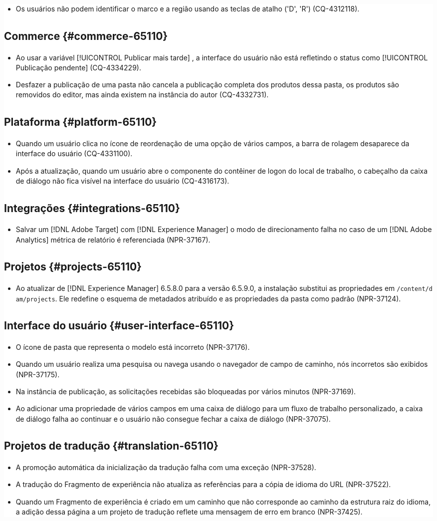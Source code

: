 * Os usuários não podem identificar o marco e a região usando as teclas de atalho (&#39;D&#39;, &#39;R&#39;) (CQ-4312118).



## Commerce {#commerce-65110}

* Ao usar a variável [!UICONTROL Publicar mais tarde] , a interface do usuário não está refletindo o status como [!UICONTROL Publicação pendente] (CQ-4334229).

* Desfazer a publicação de uma pasta não cancela a publicação completa dos produtos dessa pasta, os produtos são removidos do editor, mas ainda existem na instância do autor (CQ-4332731).

## Plataforma {#platform-65110}

* Quando um usuário clica no ícone de reordenação de uma opção de vários campos, a barra de rolagem desaparece da interface do usuário (CQ-4331100).

* Após a atualização, quando um usuário abre o componente do contêiner de logon do local de trabalho, o cabeçalho da caixa de diálogo não fica visível na interface do usuário (CQ-4316173).

## Integrações {#integrations-65110}

* Salvar um [!DNL Adobe Target] com [!DNL Experience Manager] o modo de direcionamento falha no caso de um [!DNL Adobe Analytics] métrica de relatório é referenciada (NPR-37167).

## Projetos {#projects-65110}

* Ao atualizar de [!DNL Experience Manager] 6.5.8.0 para a versão 6.5.9.0, a instalação substitui as propriedades em `/content/dam/projects`. Ele redefine o esquema de metadados atribuído e as propriedades da pasta como padrão (NPR-37124).

## Interface do usuário {#user-interface-65110}

* O ícone de pasta que representa o modelo está incorreto (NPR-37176).

* Quando um usuário realiza uma pesquisa ou navega usando o navegador de campo de caminho, nós incorretos são exibidos (NPR-37175).

* Na instância de publicação, as solicitações recebidas são bloqueadas por vários minutos (NPR-37169).

* Ao adicionar uma propriedade de vários campos em uma caixa de diálogo para um fluxo de trabalho personalizado, a caixa de diálogo falha ao continuar e o usuário não consegue fechar a caixa de diálogo (NPR-37075).

## Projetos de tradução {#translation-65110}

* A promoção automática da inicialização da tradução falha com uma exceção (NPR-37528).

* A tradução do Fragmento de experiência não atualiza as referências para a cópia de idioma do URL (NPR-37522).

* Quando um Fragmento de experiência é criado em um caminho que não corresponde ao caminho da estrutura raiz do idioma, a adição dessa página a um projeto de tradução reflete uma mensagem de erro em branco (NPR-37425).
